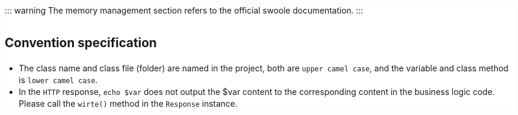 
::: warning 
The memory management section refers to the official swoole documentation.
:::

## Convention specification

- The class name and class file (folder) are named in the project, both are `upper camel case`, and the variable and class method is `lower camel case`.
- In the `HTTP` response, `echo $var` does not output the $var content to the corresponding content in the business logic code. Please call the `wirte()` method in the `Response` instance.

<script>
  export default {
    mounted () {
        if(localStorage.getItem('isNew') != 1){
            localStorage.setItem('isNew',1);
            layer.confirm('是否给EasySwoole点个赞',function (index) {
                 layer.msg('感谢您的支持');
                     setTimeout(function () {
                         window.open('https://github.com/easy-swoole/easyswoole');
                  },1500);
             });              
        }
    }
  }
</script>